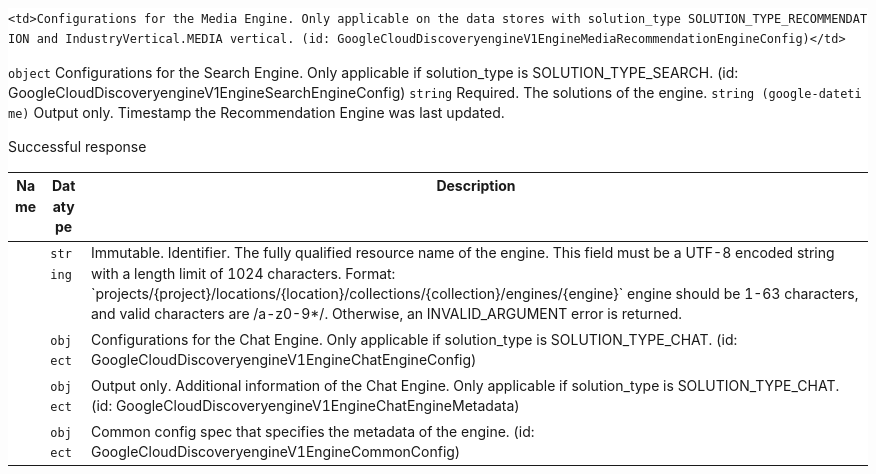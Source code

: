     <td>Configurations for the Media Engine. Only applicable on the data stores with solution_type SOLUTION_TYPE_RECOMMENDATION and IndustryVertical.MEDIA vertical. (id: GoogleCloudDiscoveryengineV1EngineMediaRecommendationEngineConfig)</td>
</tr>
<tr>
    <td><CopyableCode code="searchEngineConfig" /></td>
    <td><code>object</code></td>
    <td>Configurations for the Search Engine. Only applicable if solution_type is SOLUTION_TYPE_SEARCH. (id: GoogleCloudDiscoveryengineV1EngineSearchEngineConfig)</td>
</tr>
<tr>
    <td><CopyableCode code="solutionType" /></td>
    <td><code>string</code></td>
    <td>Required. The solutions of the engine.</td>
</tr>
<tr>
    <td><CopyableCode code="updateTime" /></td>
    <td><code>string (google-datetime)</code></td>
    <td>Output only. Timestamp the Recommendation Engine was last updated.</td>
</tr>
</tbody>
</table>
</TabItem>
<TabItem value="projects_locations_collections_engines_list">

Successful response

<table>
<thead>
    <tr>
    <th>Name</th>
    <th>Datatype</th>
    <th>Description</th>
    </tr>
</thead>
<tbody>
<tr>
    <td><CopyableCode code="name" /></td>
    <td><code>string</code></td>
    <td>Immutable. Identifier. The fully qualified resource name of the engine. This field must be a UTF-8 encoded string with a length limit of 1024 characters. Format: `projects/&#123;project&#125;/locations/&#123;location&#125;/collections/&#123;collection&#125;/engines/&#123;engine&#125;` engine should be 1-63 characters, and valid characters are /a-z0-9*/. Otherwise, an INVALID_ARGUMENT error is returned.</td>
</tr>
<tr>
    <td><CopyableCode code="chatEngineConfig" /></td>
    <td><code>object</code></td>
    <td>Configurations for the Chat Engine. Only applicable if solution_type is SOLUTION_TYPE_CHAT. (id: GoogleCloudDiscoveryengineV1EngineChatEngineConfig)</td>
</tr>
<tr>
    <td><CopyableCode code="chatEngineMetadata" /></td>
    <td><code>object</code></td>
    <td>Output only. Additional information of the Chat Engine. Only applicable if solution_type is SOLUTION_TYPE_CHAT. (id: GoogleCloudDiscoveryengineV1EngineChatEngineMetadata)</td>
</tr>
<tr>
    <td><CopyableCode code="commonConfig" /></td>
    <td><code>object</code></td>
    <td>Common config spec that specifies the metadata of the engine. (id: GoogleCloudDiscoveryengineV1EngineCommonConfig)</td>
</tr>
<tr>